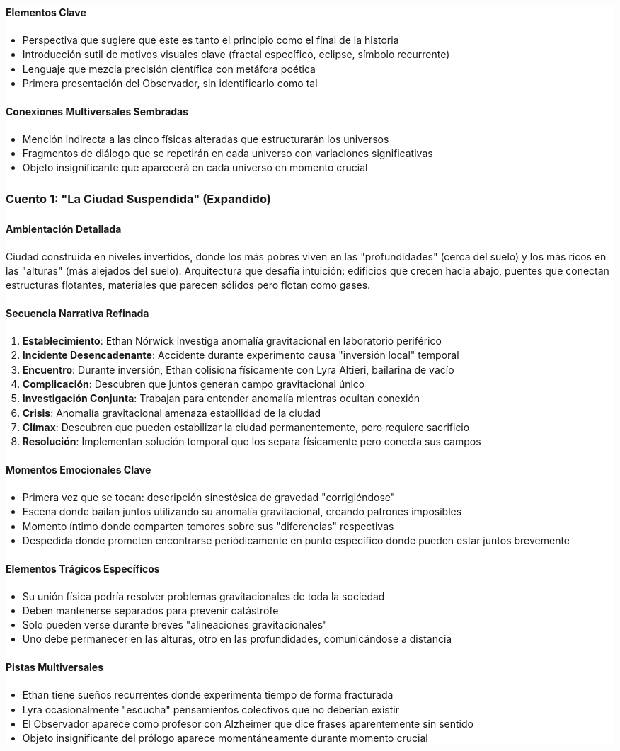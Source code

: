 #### Elementos Clave

- Perspectiva que sugiere que este es tanto el principio como el final de la historia
- Introducción sutil de motivos visuales clave (fractal específico, eclipse, símbolo recurrente)
- Lenguaje que mezcla precisión científica con metáfora poética
- Primera presentación del Observador, sin identificarlo como tal

#### Conexiones Multiversales Sembradas

- Mención indirecta a las cinco físicas alteradas que estructurarán los universos
- Fragmentos de diálogo que se repetirán en cada universo con variaciones significativas
- Objeto insignificante que aparecerá en cada universo en momento crucial

### Cuento 1: "La Ciudad Suspendida" (Expandido)

#### Ambientación Detallada

Ciudad construida en niveles invertidos, donde los más pobres viven en las "profundidades" (cerca del suelo) y los más ricos en las "alturas" (más alejados del suelo). Arquitectura que desafía intuición: edificios que crecen hacia abajo, puentes que conectan estructuras flotantes, materiales que parecen sólidos pero flotan como gases.

#### Secuencia Narrativa Refinada

1. **Establecimiento**: Ethan Nórwick investiga anomalía gravitacional en laboratorio periférico
2. **Incidente Desencadenante**: Accidente durante experimento causa "inversión local" temporal
3. **Encuentro**: Durante inversión, Ethan colisiona físicamente con Lyra Altieri, bailarina de vacío
4. **Complicación**: Descubren que juntos generan campo gravitacional único
5. **Investigación Conjunta**: Trabajan para entender anomalía mientras ocultan conexión
6. **Crisis**: Anomalía gravitacional amenaza estabilidad de la ciudad
7. **Clímax**: Descubren que pueden estabilizar la ciudad permanentemente, pero requiere sacrificio
8. **Resolución**: Implementan solución temporal que los separa físicamente pero conecta sus campos

#### Momentos Emocionales Clave

- Primera vez que se tocan: descripción sinestésica de gravedad "corrigiéndose"
- Escena donde bailan juntos utilizando su anomalía gravitacional, creando patrones imposibles
- Momento íntimo donde comparten temores sobre sus "diferencias" respectivas
- Despedida donde prometen encontrarse periódicamente en punto específico donde pueden estar juntos brevemente

#### Elementos Trágicos Específicos

- Su unión física podría resolver problemas gravitacionales de toda la sociedad
- Deben mantenerse separados para prevenir catástrofe
- Solo pueden verse durante breves "alineaciones gravitacionales"
- Uno debe permanecer en las alturas, otro en las profundidades, comunicándose a distancia

#### Pistas Multiversales

- Ethan tiene sueños recurrentes donde experimenta tiempo de forma fracturada
- Lyra ocasionalmente "escucha" pensamientos colectivos que no deberían existir
- El Observador aparece como profesor con Alzheimer que dice frases aparentemente sin sentido
- Objeto insignificante del prólogo aparece momentáneamente durante momento crucial
